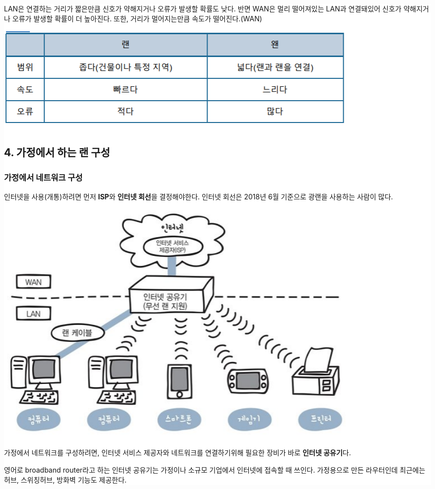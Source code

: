 

LAN은 연결하는 거리가 짧은만큼 신호가 약해지거나 오류가 발생할 확률도 낮다. 반면 WAN은 멀리 떨어져있는 LAN과 연결돼있어 신호가 약해지거나 오류가 발생할 확률이 더 높아진다. 또한, 거리가 멀어지는만큼 속도가 떨어진다.(WAN)

![image-20210119212754674](images/image-20210119212754674.png)



## 4. 가정에서 하는 랜 구성

### 가정에서 네트워크 구성

인터넷을 사용(개통)하려면 먼저 **ISP**와 **인터넷 회선**을 결정해야한다. 인터넷 회선은 2018년 6월 기준으로 광랜을 사용하는 사람이 많다.

![image-20210119213111359](images/image-20210119213111359.png)

가정에서 네트워크를 구성하려면, 인터넷 서비스 제공자와 네트워크를 연결하기위해 필요한 장비가 바로 **인터넷 공유기**다. 

영어로 broadband router라고 하는 인터넷 공유기는 가정이나 소규모 기업에서 인터넷에 접속할 때 쓰인다. 가정용으로 만든 라우터인데 최근에는 허브, 스위칭허브, 방화벽 기능도 제공한다.
